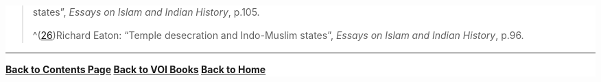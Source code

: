 > states”, *Essays on Islam and Indian History*, p.105.
>
> ^([26](#26a))Richard Eaton: “Temple desecration and Indo-Muslim
> states”, *Essays on Islam and Indian History*, p.96.

------------------------------------------------------------------------

**[Back to Contents Page](index.htm)   [Back to VOI Books]()   [Back to
Home]()**
